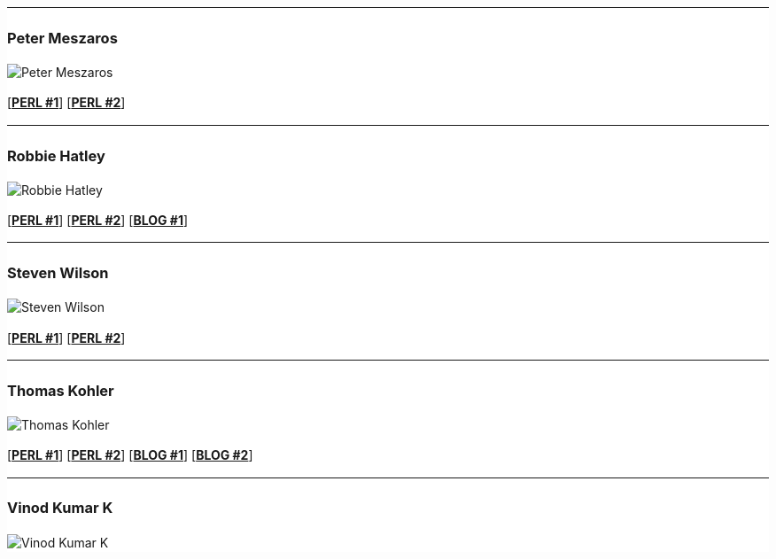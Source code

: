 ***

### Peter Meszaros
![Peter Meszaros](/images/team/peter-meszaros.jpg)

[[**PERL #1**](https://github.com/manwar/perlweeklychallenge-club/blob/master/challenge-309/peter-meszaros/perl/ch-1.pl)]
[[**PERL #2**](https://github.com/manwar/perlweeklychallenge-club/blob/master/challenge-309/peter-meszaros/perl/ch-2.pl)]

***

### Robbie Hatley
![Robbie Hatley](/images/team/robbie-hatley.jpg)

[[**PERL #1**](https://github.com/manwar/perlweeklychallenge-club/blob/master/challenge-309/robbie-hatley/perl/ch-1.pl)]
[[**PERL #2**](https://github.com/manwar/perlweeklychallenge-club/blob/master/challenge-309/robbie-hatley/perl/ch-2.pl)]
[[**BLOG #1**](https://hatley-software.blogspot.com/2025/02/robbie-hatleys-solutions-in-perl-for_16.html)]

***

### Steven Wilson
![Steven Wilson](/images/team/user.jpg)

[[**PERL #1**](https://github.com/manwar/perlweeklychallenge-club/blob/master/challenge-309/steven-wilson/perl/ch-1.pl)]
[[**PERL #2**](https://github.com/manwar/perlweeklychallenge-club/blob/master/challenge-309/steven-wilson/perl/ch-2.pl)]

***

### Thomas Kohler
![Thomas Kohler](/images/team/thomas-kohler.jpg)

[[**PERL #1**](https://github.com/manwar/perlweeklychallenge-club/blob/master/challenge-309/jeanluc2020/perl/ch-1.pl)]
[[**PERL #2**](https://github.com/manwar/perlweeklychallenge-club/blob/master/challenge-309/jeanluc2020/perl/ch-2.pl)]
[[**BLOG #1**](http://gott-gehabt.de/800_wer_wir_sind/thomas/Homepage/Computer/perl/theweeklychallenge-309-1.html)]
[[**BLOG #2**](http://gott-gehabt.de/800_wer_wir_sind/thomas/Homepage/Computer/perl/theweeklychallenge-309-2.html)]

***

### Vinod Kumar K
![Vinod Kumar K](/images/team/user.jpg)
